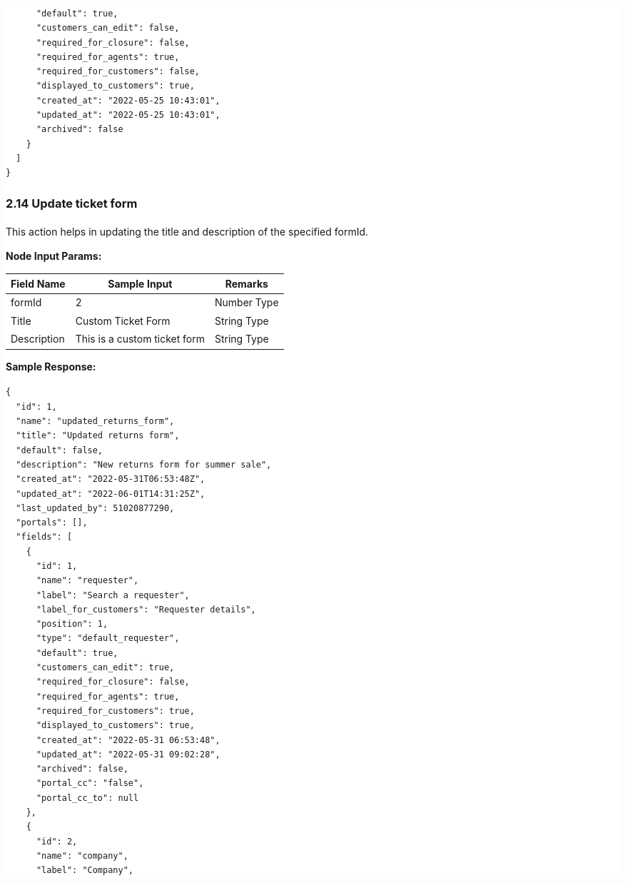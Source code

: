 ```
      "default": true,
      "customers_can_edit": false,
      "required_for_closure": false,
      "required_for_agents": true,
      "required_for_customers": false,
      "displayed_to_customers": true,
      "created_at": "2022-05-25 10:43:01",
      "updated_at": "2022-05-25 10:43:01",
      "archived": false
    }
  ]
}
```

### 2.14 Update ticket form

This action helps in updating the title and description of the specified formId.

**Node Input Params:**

| Field Name | Sample Input | Remarks |
| -------- | -------- | -------- |
| formId     | 2    | Number Type     |
|Title|Custom Ticket Form| String Type|
|Description|This is a custom ticket form | String Type|

**Sample Response:**

```
{
  "id": 1,
  "name": "updated_returns_form",
  "title": "Updated returns form",
  "default": false,
  "description": "New returns form for summer sale",
  "created_at": "2022-05-31T06:53:48Z",
  "updated_at": "2022-06-01T14:31:25Z",
  "last_updated_by": 51020877290,
  "portals": [],
  "fields": [
    {
      "id": 1,
      "name": "requester",
      "label": "Search a requester",
      "label_for_customers": "Requester details",
      "position": 1,
      "type": "default_requester",
      "default": true,
      "customers_can_edit": true,
      "required_for_closure": false,
      "required_for_agents": true,
      "required_for_customers": true,
      "displayed_to_customers": true,
      "created_at": "2022-05-31 06:53:48",
      "updated_at": "2022-05-31 09:02:28",
      "archived": false,
      "portal_cc": "false",
      "portal_cc_to": null
    },
    {
      "id": 2,
      "name": "company",
      "label": "Company",
```